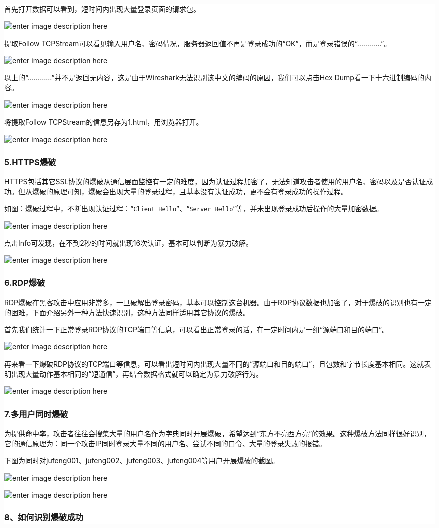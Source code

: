首先打开数据可以看到，短时间内出现大量登录页面的请求包。

![enter image description here](http://drops.javaweb.org/uploads/images/da6f1aada25e37dcbfe71bae751587fcbf558264.jpg)

提取Follow TCPStream可以看见输入用户名、密码情况，服务器返回值不再是登录成功的“OK”，而是登录错误的“…………”。

![enter image description here](http://drops.javaweb.org/uploads/images/65f38e4180b0a57f9156b3d4a225fc9eb3b9d53d.jpg)

以上的“…………”并不是返回无内容，这是由于Wireshark无法识别该中文的编码的原因，我们可以点击Hex Dump看一下十六进制编码的内容。

![enter image description here](http://drops.javaweb.org/uploads/images/63e108ed65a084f0172193051689514c66d24033.jpg)

将提取Follow TCPStream的信息另存为1.html，用浏览器打开。

![enter image description here](http://drops.javaweb.org/uploads/images/016b6a224718c8e1d2444cbda591bdafcbd1bc1a.jpg)

### 5.HTTPS爆破

HTTPS包括其它SSL协议的爆破从通信层面监控有一定的难度，因为认证过程加密了，无法知道攻击者使用的用户名、密码以及是否认证成功。但从爆破的原理可知，爆破会出现大量的登录过程，且基本没有认证成功，更不会有登录成功的操作过程。

如图：爆破过程中，不断出现认证过程：“`Client Hello`”、“`Server Hello`”等，并未出现登录成功后操作的大量加密数据。

![enter image description here](http://drops.javaweb.org/uploads/images/661816bc6591f21fbfca8b71a5b3156f608d9b5d.jpg)

点击Info可发现，在不到2秒的时间就出现16次认证，基本可以判断为暴力破解。

![enter image description here](http://drops.javaweb.org/uploads/images/a9d664304ad3ee6e6903fab7609e5a0feb943996.jpg)

### 6.RDP爆破

RDP爆破在黑客攻击中应用非常多，一旦破解出登录密码，基本可以控制这台机器。由于RDP协议数据也加密了，对于爆破的识别也有一定的困难，下面介绍另外一种方法快速识别，这种方法同样适用其它协议的爆破。

首先我们统计一下正常登录RDP协议的TCP端口等信息，可以看出正常登录的话，在一定时间内是一组“源端口和目的端口”。

![enter image description here](http://drops.javaweb.org/uploads/images/094a64835c416f1c04b6cf9a3d73e42dae243786.jpg)

再来看一下爆破RDP协议的TCP端口等信息，可以看出短时间内出现大量不同的“源端口和目的端口”，且包数和字节长度基本相同。这就表明出现大量动作基本相同的“短通信”，再结合数据格式就可以确定为暴力破解行为。

![enter image description here](http://drops.javaweb.org/uploads/images/b13b071844102642afcf021ab09f46e5488e7cc0.jpg)

### 7.多用户同时爆破

为提供命中率，攻击者往往会搜集大量的用户名作为字典同时开展爆破，希望达到“东方不亮西方亮”的效果。这种爆破方法同样很好识别，它的通信原理为：同一个攻击IP同时登录大量不同的用户名、尝试不同的口令、大量的登录失败的报错。

下图为同时对jufeng001、jufeng002、jufeng003、jufeng004等用户开展爆破的截图。

![enter image description here](http://drops.javaweb.org/uploads/images/931a573f76c6a6e69a59572981192a6debeb1afe.jpg)

![enter image description here](http://drops.javaweb.org/uploads/images/613eee66a09d75199b16fa774c729e57c777a4cd.jpg)

### 8、如何识别爆破成功
